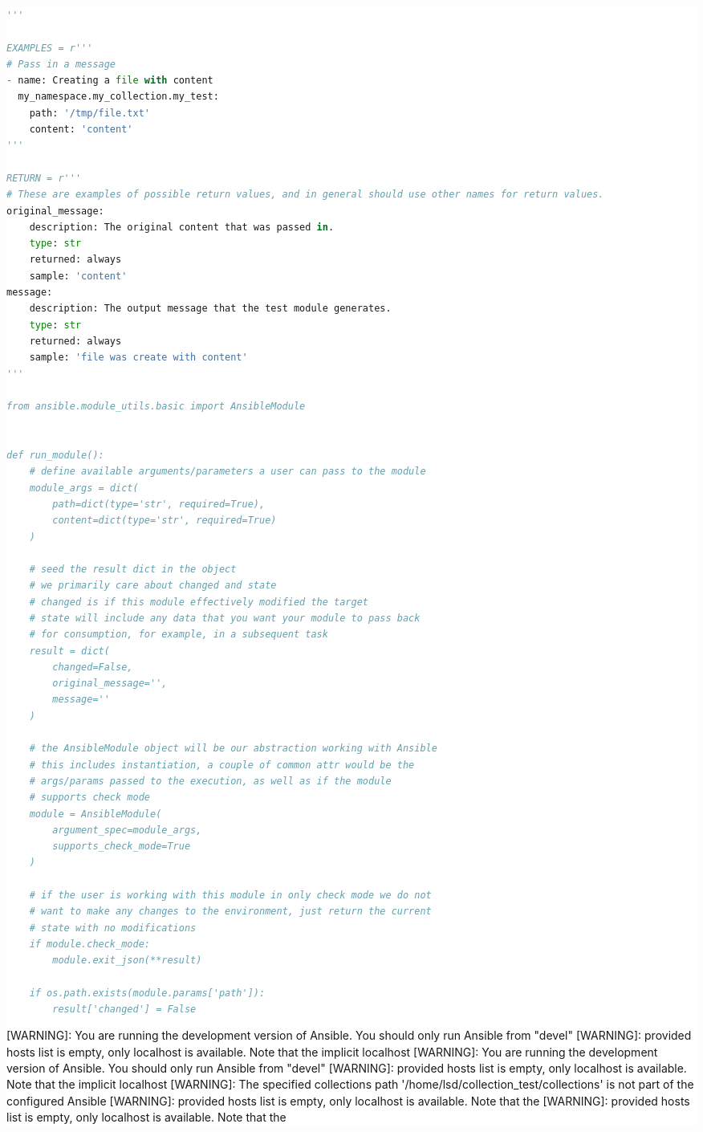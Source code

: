 ```python
'''

EXAMPLES = r'''
# Pass in a message
- name: Creating a file with content
  my_namespace.my_collection.my_test:
    path: '/tmp/file.txt'
    content: 'content'
'''

RETURN = r'''
# These are examples of possible return values, and in general should use other names for return values.
original_message:
    description: The original content that was passed in.
    type: str
    returned: always
    sample: 'content'
message:
    description: The output message that the test module generates.
    type: str
    returned: always
    sample: 'file was create with content'
'''

from ansible.module_utils.basic import AnsibleModule


def run_module():
    # define available arguments/parameters a user can pass to the module
    module_args = dict(
        path=dict(type='str', required=True),
        content=dict(type='str', required=True)
    )

    # seed the result dict in the object
    # we primarily care about changed and state
    # changed is if this module effectively modified the target
    # state will include any data that you want your module to pass back
    # for consumption, for example, in a subsequent task
    result = dict(
        changed=False,
        original_message='',
        message=''
    )

    # the AnsibleModule object will be our abstraction working with Ansible
    # this includes instantiation, a couple of common attr would be the
    # args/params passed to the execution, as well as if the module
    # supports check mode
    module = AnsibleModule(
        argument_spec=module_args,
        supports_check_mode=True
    )

    # if the user is working with this module in only check mode we do not
    # want to make any changes to the environment, just return the current
    # state with no modifications
    if module.check_mode:
        module.exit_json(**result)

    if os.path.exists(module.params['path']):
        result['changed'] = False    
```

[WARNING]: You are running the development version of Ansible. You should only run Ansible from "devel"
[WARNING]: provided hosts list is empty, only localhost is available. Note that the implicit localhost
[WARNING]: You are running the development version of Ansible. You should only run Ansible from "devel"
[WARNING]: provided hosts list is empty, only localhost is available. Note that the implicit localhost
[WARNING]: The specified collections path '/home/lsd/collection_test/collections' is not part of the configured Ansible
[WARNING]: provided hosts list is empty, only localhost is available. Note that the
[WARNING]: provided hosts list is empty, only localhost is available. Note that the